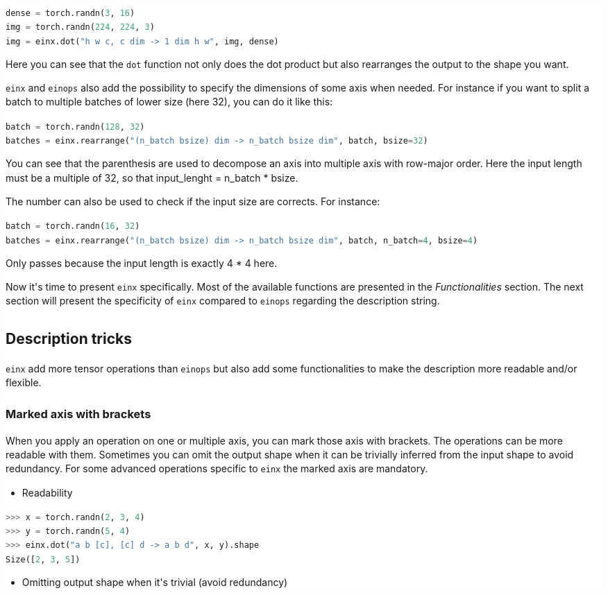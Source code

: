 ```python
dense = torch.randn(3, 16)
img = torch.randn(224, 224, 3)
img = einx.dot("h w c, c dim -> 1 dim h w", img, dense)
```

Here you can see that the `dot` function not only does the dot product but also
rearranges the output to the shape you want.

`einx` and `einops` also add the possibility to specify the dimensions of
some axis when needed. For instance if you want to split a batch to multiple batches
of lower size (here 32), you can do it like this:

```python
batch = torch.randn(128, 32)
batches = einx.rearrange("(n_batch bsize) dim -> n_batch bsize dim", batch, bsize=32)
```

You can see that the parenthesis are used to decompose an axis into multiple axis with
row-major order. Here the input length must be a multiple of 32, so that
input_lenght = n_batch * bsize.

The number can also be used to check if the input size are corrects. For instance:

```python
batch = torch.randn(16, 32)
batches = einx.rearrange("(n_batch bsize) dim -> n_batch bsize dim", batch, n_batch=4, bsize=4)
```

Only passes because the input length is exactly 4 * 4 here.

Now it's time to present `einx` specifically. Most of the available functions
are presented in the *Functionalities* section. The next section will
present the specificity of `einx` compared to `einops` regarding the description string.

## Description tricks

`einx` add more tensor operations than `einops` but also add some functionalities
to make the description more readable and/or flexible.

### Marked axis with brackets

When you apply an operation on one or multiple axis, you can mark those axis with
brackets. The operations can be more readable with them. Sometimes you can omit
the output shape when it can be trivially inferred from the input shape to avoid
redundancy. For some advanced operations specific to `einx` the marked axis are
mandatory.

- Readability

```python
>>> x = torch.randn(2, 3, 4)
>>> y = torch.randn(5, 4)
>>> einx.dot("a b [c], [c] d -> a b d", x, y).shape
Size([2, 3, 5])
```

- Omitting output shape when it's trivial (avoid redundancy)
